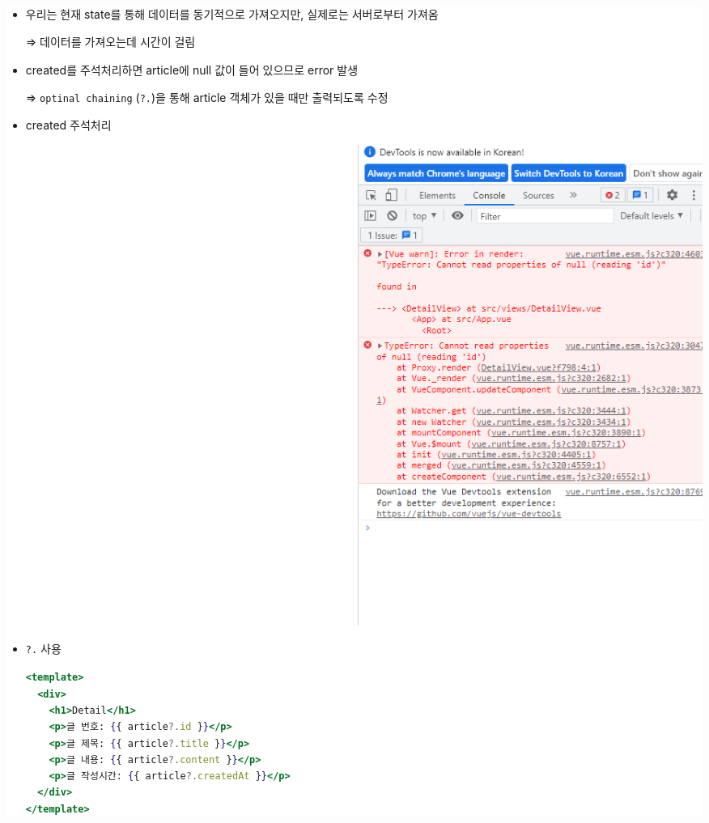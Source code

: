 - 우리는 현재 state를 통해 데이터를 동기적으로 가져오지만, 실제로는 서버로부터 가져옴
    
    ⇒ 데이터를 가져오는데 시간이 걸림
    
- created를 주석처리하면 article에 null 값이 들어 있으므로 error 발생
    
    ⇒ `optinal chaining` (`?.`)을 통해 article 객체가 있을 때만 출력되도록 수정
    
- created 주석처리
    
    ![1.PNG](Articles%20with%20Vue%20300b5d3dd6504736a0fa46553c4d204d/1.png)
    
- `?.` 사용
    
    ```jsx
    <template>
      <div>
        <h1>Detail</h1>
        <p>글 번호: {{ article?.id }}</p>
        <p>글 제목: {{ article?.title }}</p>
        <p>글 내용: {{ article?.content }}</p>
        <p>글 작성시간: {{ article?.createdAt }}</p>
      </div>
    </template>
    ```
    